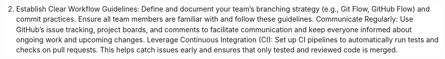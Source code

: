 2) Establish Clear Workflow Guidelines:
Define and document your team’s branching strategy (e.g., Git Flow, GitHub Flow) and commit practices. Ensure all team members are familiar with and follow these guidelines.
Communicate Regularly:
Use GitHub’s issue tracking, project boards, and comments to facilitate communication and keep everyone informed about ongoing work and upcoming changes.
Leverage Continuous Integration (CI):
Set up CI pipelines to automatically run tests and checks on pull requests. This helps catch issues early and ensures that only tested and reviewed code is merged.
